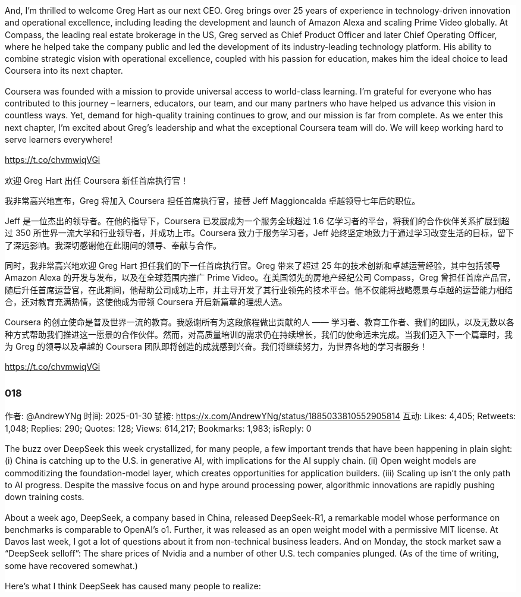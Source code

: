 And, I’m thrilled to welcome Greg Hart as our next CEO. Greg brings over 25 years of experience in technology-driven innovation and operational excellence, including leading the development and launch of Amazon Alexa and scaling Prime Video globally. At Compass, the leading real estate brokerage in the US, Greg served as Chief Product Officer and later Chief Operating Officer, where he helped take the company public and led the development of its industry-leading technology platform. His ability to combine strategic vision with operational excellence, coupled with his passion for education, makes him the ideal choice to lead Coursera into its next chapter.

Coursera was founded with a mission to provide universal access to world-class learning. I’m grateful for everyone who has contributed to this journey – learners, educators, our team, and our many partners who have helped us advance this vision in countless ways. Yet, demand for high-quality training continues to grow, and our mission is far from complete. As we enter this next chapter, I’m excited about Greg’s leadership and what the exceptional Coursera team will do. We will keep working hard to serve learners everywhere!

 https://t.co/chvmwiqVGi

欢迎 Greg Hart 出任 Coursera 新任首席执行官！

我非常高兴地宣布，Greg 将加入 Coursera 担任首席执行官，接替 Jeff Maggioncalda 卓越领导七年后的职位。

Jeff 是一位杰出的领导者。在他的指导下，Coursera 已发展成为一个服务全球超过 1.6 亿学习者的平台，将我们的合作伙伴关系扩展到超过 350 所世界一流大学和行业领导者，并成功上市。Coursera 致力于服务学习者，Jeff 始终坚定地致力于通过学习改变生活的目标，留下了深远影响。我深切感谢他在此期间的领导、奉献与合作。

同时，我非常高兴地欢迎 Greg Hart 担任我们的下一任首席执行官。Greg 带来了超过 25 年的技术创新和卓越运营经验，其中包括领导 Amazon Alexa 的开发与发布，以及在全球范围内推广 Prime Video。在美国领先的房地产经纪公司 Compass，Greg 曾担任首席产品官，随后升任首席运营官，在此期间，他帮助公司成功上市，并主导开发了其行业领先的技术平台。他不仅能将战略愿景与卓越的运营能力相结合，还对教育充满热情，这使他成为带领 Coursera 开启新篇章的理想人选。

Coursera 的创立使命是普及世界一流的教育。我感谢所有为这段旅程做出贡献的人 —— 学习者、教育工作者、我们的团队，以及无数以各种方式帮助我们推进这一愿景的合作伙伴。然而，对高质量培训的需求仍在持续增长，我们的使命远未完成。当我们迈入下一个篇章时，我为 Greg 的领导以及卓越的 Coursera 团队即将创造的成就感到兴奋。我们将继续努力，为世界各地的学习者服务！

 https://t.co/chvmwiqVGi

### 018

作者: @AndrewYNg
时间: 2025-01-30
链接: https://x.com/AndrewYNg/status/1885033810552905814
互动: Likes: 4,405; Retweets: 1,048; Replies: 290; Quotes: 128; Views: 614,217; Bookmarks: 1,983; isReply: 0

The buzz over DeepSeek this week crystallized, for many people, a few important trends that have been happening in plain sight: (i) China is catching up to the U.S. in generative AI, with implications for the AI supply chain. (ii) Open weight models are commoditizing the foundation-model layer, which creates opportunities for application builders. (iii) Scaling up isn’t the only path to AI progress. Despite the massive focus on and hype around processing power, algorithmic innovations are rapidly pushing down training costs.

About a week ago, DeepSeek, a company based in China, released DeepSeek-R1, a remarkable model whose performance on benchmarks is comparable to OpenAI’s o1. Further, it was released as an open weight model with a permissive MIT license. At Davos last week, I got a lot of questions about it from non-technical business leaders. And on Monday, the stock market saw a “DeepSeek selloff”: The share prices of Nvidia and a number of other U.S. tech companies plunged. (As of the time of writing, some have recovered somewhat.)

Here’s what I think DeepSeek has caused many people to realize:
